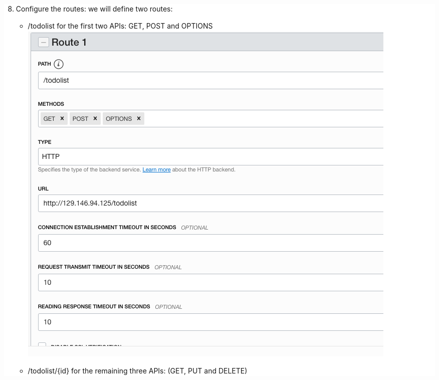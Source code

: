  8. Configure the routes: we will define two routes:
    - /todolist for the first two APIs: GET, POST and OPTIONS
    ![](images/Route-1.png " ")

    - /todolist/{id} for the remaining three APIs: (GET, PUT and DELETE)